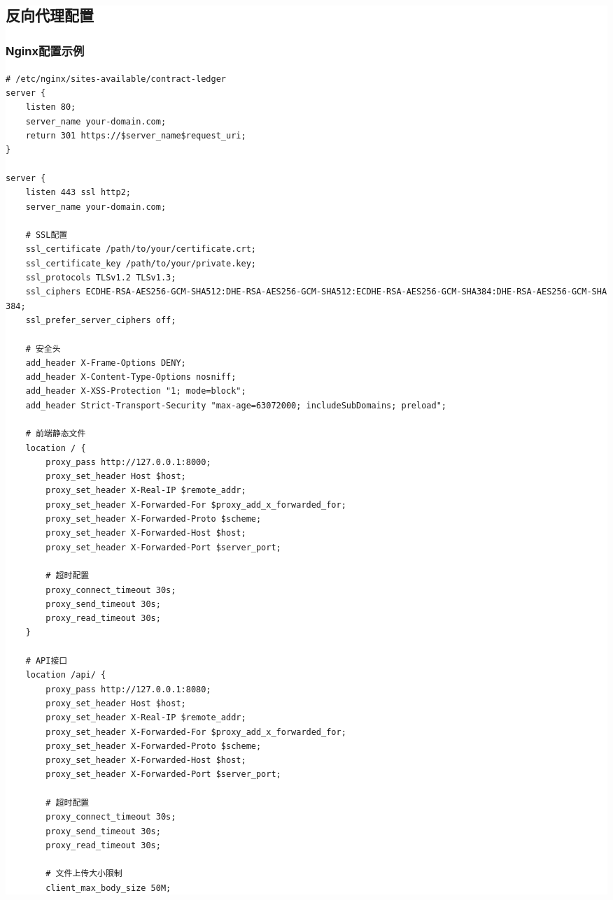 ## 反向代理配置

### Nginx配置示例

```nginx
# /etc/nginx/sites-available/contract-ledger
server {
    listen 80;
    server_name your-domain.com;
    return 301 https://$server_name$request_uri;
}

server {
    listen 443 ssl http2;
    server_name your-domain.com;

    # SSL配置
    ssl_certificate /path/to/your/certificate.crt;
    ssl_certificate_key /path/to/your/private.key;
    ssl_protocols TLSv1.2 TLSv1.3;
    ssl_ciphers ECDHE-RSA-AES256-GCM-SHA512:DHE-RSA-AES256-GCM-SHA512:ECDHE-RSA-AES256-GCM-SHA384:DHE-RSA-AES256-GCM-SHA384;
    ssl_prefer_server_ciphers off;

    # 安全头
    add_header X-Frame-Options DENY;
    add_header X-Content-Type-Options nosniff;
    add_header X-XSS-Protection "1; mode=block";
    add_header Strict-Transport-Security "max-age=63072000; includeSubDomains; preload";

    # 前端静态文件
    location / {
        proxy_pass http://127.0.0.1:8000;
        proxy_set_header Host $host;
        proxy_set_header X-Real-IP $remote_addr;
        proxy_set_header X-Forwarded-For $proxy_add_x_forwarded_for;
        proxy_set_header X-Forwarded-Proto $scheme;
        proxy_set_header X-Forwarded-Host $host;
        proxy_set_header X-Forwarded-Port $server_port;
        
        # 超时配置
        proxy_connect_timeout 30s;
        proxy_send_timeout 30s;
        proxy_read_timeout 30s;
    }

    # API接口
    location /api/ {
        proxy_pass http://127.0.0.1:8080;
        proxy_set_header Host $host;
        proxy_set_header X-Real-IP $remote_addr;
        proxy_set_header X-Forwarded-For $proxy_add_x_forwarded_for;
        proxy_set_header X-Forwarded-Proto $scheme;
        proxy_set_header X-Forwarded-Host $host;
        proxy_set_header X-Forwarded-Port $server_port;
        
        # 超时配置
        proxy_connect_timeout 30s;
        proxy_send_timeout 30s;
        proxy_read_timeout 30s;
        
        # 文件上传大小限制
        client_max_body_size 50M;
```